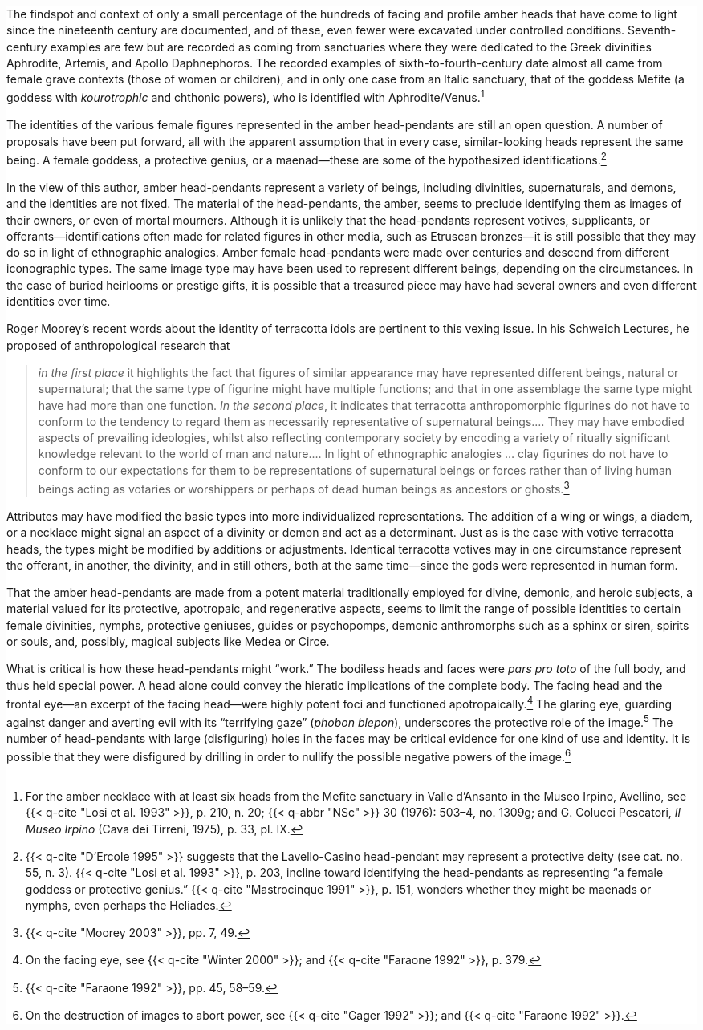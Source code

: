 The findspot and context of only a small percentage of the hundreds of facing and profile amber heads that have come to light since the nineteenth century are documented, and of these, even fewer were excavated under controlled conditions. Seventh-century examples are few but are recorded as coming from sanctuaries where they were dedicated to the Greek divinities Aphrodite, Artemis, and Apollo Daphnephoros. The recorded examples of sixth-to-fourth-century date almost all came from female grave contexts (those of women or children), and in only one case from an Italic sanctuary, that of the goddess Mefite (a goddess with *kourotrophic* and chthonic powers), who is identified with Aphrodite/Venus.[^35]

The identities of the various female figures represented in the amber head-pendants are still an open question. A number of proposals have been put forward, all with the apparent assumption that in every case, similar-looking heads represent the same being. A female goddess, a protective genius, or a maenad—these are some of the hypothesized identifications.[^36]

In the view of this author, amber head-pendants represent a variety of beings, including divinities, supernaturals, and demons, and the identities are not fixed. The material of the head-pendants, the amber, seems to preclude identifying them as images of their owners, or even of mortal mourners. Although it is unlikely that the head-pendants represent votives, supplicants, or offerants—identifications often made for related figures in other media, such as Etruscan bronzes—it is still possible that they may do so in light of ethnographic analogies. Amber female head-pendants were made over centuries and descend from different iconographic types. The same image type may have been used to represent different beings, depending on the circumstances. In the case of buried heirlooms or prestige gifts, it is possible that a treasured piece may have had several owners and even different identities over time.

Roger Moorey’s recent words about the identity of terracotta idols are pertinent to this vexing issue. In his Schweich Lectures, he proposed of anthropological research that

> *in the first place* it highlights the fact that figures of similar appearance may have represented different beings, natural or supernatural; that the same type of figurine might have multiple functions; and that in one assemblage the same type might have had more than one function. *In the second place*, it indicates that terracotta anthropomorphic figurines do not have to conform to the tendency to regard them as necessarily representative of supernatural beings.… They may have embodied aspects of prevailing ideologies, whilst also reflecting contemporary society by encoding a variety of ritually significant knowledge relevant to the world of man and nature.… In light of ethnographic analogies … clay figurines do not have to conform to our expectations for them to be representations of supernatural beings or forces rather than of living human beings acting as votaries or worshippers or perhaps of dead human beings as ancestors or ghosts.[^37]

Attributes may have modified the basic types into more individualized representations. The addition of a wing or wings, a diadem, or a necklace might signal an aspect of a divinity or demon and act as a determinant. Just as is the case with votive terracotta heads, the types might be modified by additions or adjustments. Identical terracotta votives may in one circumstance represent the offerant, in another, the divinity, and in still others, both at the same time—since the gods were represented in human form.

That the amber head-pendants are made from a potent material traditionally employed for divine, demonic, and heroic subjects, a material valued for its protective, apotropaic, and regenerative aspects, seems to limit the range of possible identities to certain female divinities, nymphs, protective geniuses, guides or psychopomps, demonic anthromorphs such as a sphinx or siren, spirits or souls, and, possibly, magical subjects like Medea or Circe.

What is critical is how these head-pendants might “work.” The bodiless heads and faces were *pars pro toto* of the full body, and thus held special power. A head alone could convey the hieratic implications of the complete body. The facing head and the frontal eye—an excerpt of the facing head—were highly potent foci and functioned apotropaically.[^38] The glaring eye, guarding against danger and averting evil with its “terrifying gaze” (*phobon blepon*), underscores the protective role of the image.[^39] The number of head-pendants with large (disfiguring) holes in the faces may be critical evidence for one kind of use and identity. It is possible that they were disfigured by drilling in order to nullify the possible negative powers of the image.[^40]


[^1]: The origins of the facing head must lie in the efficacy of the severed heads of real animals positioned as trophies in public or cultic places. In P. Erhart Mottahedeh’s view ({{< q-cite "Mottahedeh 1979" >}}, pp. 274–75),
[^2]: On Gorgo, Medusa, and the gorgoneion, see W. A. P. Childs and D. Tsiafakis in {{< q-cite "*Centaur’s Smile* 2003" >}}; R. Mack, "Facing Down Medusa (An Aetiology of the Gaze)," *Art History* 25, no. 5 (2002): 570–604; S. R. Wilk, *Medusa: Solving the Mystery of the Gorgon* (Oxford and New York, 2000); {{< q-cite "Rocco 1999" >}}, n. 199 (with other relevant bibl. not listed here); J.-P. Vernant, “Death in the Eyes: Gorgo, Figure of the Other,” pp. 114–15, and “In the Mirror of Medusa,” pp. 141–51, in *Mortals and Immortals: Collected Essays by Jean-Pierre Vernant*, ed. F. I. Zeitlin (Princeton, 1991); {{< q-abbr "LIMC" >}} 4 (1988), s.vv. “Gorgones” and "Gorgones in Etruria" (I. Krauskopf); and {{< q-cite "Mottahedeh 1979" >}}.
[^3]: {{< q-cite "Andrews 1994" >}}, p. 69.
[^4]: The scarab is the Egyptian solar subject par excellence. It represents the morning manifestation of the sun-god. {{< q-cite "Andrews 1994" >}}, p. 51, outlines: “Because of the underlying ideas inherent in its shape, the scarab form of itself offered the hope of new life and resurrection, but these magical properties could be enhanced even further by the inscription motifs or pictorial representations added to the flat underside.” Amuletic scarab seals can also have human elements, and a human head with hair can replace the whole back, as on scaraboids produced in the Naucratis faïence factory at the end of the seventh and in the sixth century B.C.: V. Dasen, “Squatting Comasts and Scarab-Beetles,” in {{< q-cite "Tsetskhladze et al. 2000" >}}, p. 91. Dasen establishes that the image of scarab beetles was associated with Dionysos (p. 95, with essential bibl., including her *Dwarfs in Ancient Egypt and Greece* [Oxford, 1991] and {{< q-cite "Hölbl 1979" >}}). Two other Egyptian amulet types relevant for the amber head-pendants are the faces of Bes and of Hathor. The relationship of the heads of Meskhenet to Greek and Etruscan female head representations may also prove significant. The head of Meskhenet was “frequently attached to a type of brick that Egyptian women crouched upon when giving birth. Meskhenet was also believed to appear at the time of an individual’s death—perhaps to preside over ‘birth’ into the afterlife—and the goddess is sometimes depicted in this way in vignettes from the Book of the Dead”: {{< q-cite "Wilkinson 1992" >}}, p. 41 (with reference to E. Russman, *Egyptian Sculpture: Cairo and Luxor* [Austin, TX, 1989], pp. 19–21, 214, n. 5).
[^5]: {{< q-cite "Higgins 1980" >}}, p. 63, fig. 9.
[^6]: For the faïence head-pendant from Susa (Apadana) in the Louvre (Sb 03588), see *Faïences de l’Antiquité: De l’Égypte à l’Iran*, exh. cat. (Paris, 2005), p. 65, no. 159. The following are all in the Louvre and illustrated in the above-cited catalogue: example from Ougarit (Minet el-Beida, Tomb VI, AO.15731), no. 154; two from Mari (Tomb 236, AO.19078, and Tomb 255, AO.19488), nos. 155–56; the other two from Mesopotamia (AO.07089, AO.06685), no. 157.
[^7]: Large bowl mounted on three legs, Rome, Museo Nazionale Etrusco di Villa Giulia 13131, from the Barberini Tomb, Praeneste: C. Densmore Curtis, “The Barberini Tomb,” *Memoirs of the American Academy at Rome 5* (1925): 42–44, no. 79, pls. 26–27.
[^8]: For the engraved *Tridacna squamosa* shell figures, sirens(?), falcons, and other creatures, see the recent discussion in B. Brandl, “Two Engraved Tridacna Shells from Tel Miqne-Ekron,” *Bulletin of the American Schools of Oriental Research* 323 (2001): 49–62 (with earlier bibl., including R. A. Stucky, *The Engraved Tridacna Shells* [Sao Paulo, 1974]; A. Rathje, “A Tridacna Squamosa Shell,” in *Italian Iron Age Artefacts in the British Museum: Papers of the Sixth British Museum Classical Colloquium*, ed. J. Swaddling [London, 1986], pp. 393–96; and D. Reese and C. Sease, “Some Previously Unpublished Engraved Tridacna Shells,” *Journal of Near Eastern Studies* 52 [1993]: 109–28). For the other imported vessels, see A. Rathje, “Oriental Imports in Etruria in the Eighth and Seventh Centuries: Their Origins and Implications,” in {{< q-cite "Ridgway and Ridgway 1979" >}}; and A. Rathje, “Some Unusual Vessels with Plastic Heads on Their Necks,” in *Studia Romana in Honorem Petri Krarup septuagenarii*, ed. K. Ascani (Odense, 1976), pp. 10–19. The head on the umbo of the British Museum shell (GR 1852.112.3) is identified as that of a woman on the museum’s website.
[^9]: For example, the bowl with twelve human heads from the Tomb of the Painted Lions, Cerveteri, third quarter of the seventh century B.C. (Rome, Museo Nazionale Etrusco di Villa Giulia 13234): {{< q-cite "Haynes 2000" >}}, fig. 39.
[^10]: Rome, Museo Nazionale Etrusco di Villa Giulia 13396 (bearded males) and 13421 (female; possible sphinx) from the Barberini Tomb, Praeneste: M. L. Uberti, “Gli avori e gli ossi,” in {{< q-cite "*I Fenici* 1988" >}}, pp. 404–21, 743, nos. 935–36; M. E. Aubet, *Los Marfiles orientalizantes de Praeneste* (Barcelona, 1971), pp. 165–68, pl. 25; and Curtis 1925 (in [n. 7](/objects/groups/4/#fn:7), above), pp. 31, 101–2, nn. 47–49, pl. 10.
[^11]: Heraklion, Archaeological Museum: {{< q-cite "Musti et al. 1992" >}}, pp. 243–44, no. 53.2.
[^12]: Paris, Louvre 13638: ibid., p. 246, no. 60 (with references).
[^13]: The youthful face is in a private collection in Basel. In the Metropolitan Museum of Art are the helmeted male pendant, 1992.11.14b, and the female bird-hatted divinity(?), 1992.11.14a (both are Purchase, Renée E. and Robert A. Belfer, Patti Cadby Birch and The Joseph Rosen Foundation Inc. Gifts, and Harris Brisbane Dick Fund, 1992).
[^14]: For the armlets in Florence (Museo Archeologico Nazionale 92600–92601), see {{< q-cite "Cristofani and Martelli 1983" >}}, pp. 137, 280, no. 96; for the complex electrum temple ornament, with rosettes, poppy flowers, a nude, necklaced female, a lion’s face, and two frontal heads, in Paris (Louvre S 1208), {{< q-cite "Musti et al. 1992" >}}, p. 121, no. 80, with bibl.
[^15]: See {{< q-cite "Laffineur 1978" >}}. For the plaquettes from Cameiros, Rhodes, in the British Museum (Jew. 1103-6, 1108), see {{< q-cite "Marshall 1911" >}}, pp. 85–87, pl. XI.
[^16]: For the sphinx appliqués with amber faces from a couch in the Iron Age Celtic tomb at Grafenbühl, Asperg (Stuttgart, Würtembergisches Landesmuseum), the key first publication is H. Zürn and H. V. Hermann, “Der ‘Grafenbühl’ auf der Markung Asperg, Kr. Ludwigsburg, ein Fürstengrabhügel der späten Hallstattzeit,” *Germania* 44 (1966): 83, 100–102, pl. 12. Later discussion includes {{< q-cite "Rocco 1999" >}}, pp. 83–85, (with a critical assessment); J. Fischer, “Zu einer griechischen Kline und weiteren Südimporten aus dem Fürstengrabhügel Grafenbühl, Asperg, Kr. Ludwigsburg,” *Germania* 68 (1990): 120–21; J.P. Mohen *Trésors des princes celtes*, exh. cat. (Paris, 1987), pp. 24–26; B. Shefton, “Zum Import und Einfluss mediterraner Güter in Alteuropa,” *Kölner Jahrbuch für Vor und Frühgeschichte* 22 (1989): 214, n. 34; {{< q-cite "Mastrocinque 1991" >}}, pp. 84–85; A. Mastrocinque, “Avori intarsiati in ambra da Quinto Fiorentino,” {{< q-abbr "BdA" >}} 10 (1991): 3ff. (where he assigns the Belmonte Piceno appliqués to the same atelier as the Asperg sphinx, and points to a Tarentine manufacture); and {{< q-cite "Rolley 1996" >}}, p. 389 (which identifies the place of manufacture as Picenum and the style as Laconian, but without ruling out Greek, possibly Tarantine, workmanship). For the Picene plaques with standing winged divinities between acolytes, see {{< q-cite "Rocco 1999" >}}, pp. 82–85, nos. 135–36, pls. XLIV–XLV.
[^17]: {{< q-cite "Marangou 1969" >}}, pp. 154–58, nos. 88–101.
[^18]: For Olympia Br 10881 (Athens, National Archaeological Museum 6201), see W. Gauer, “Gerät- und Gefässefüsse mit Löwenpranken und figürlichem Schmuck aus Olympia,” {{< q-abbr "AM" >}} 99 (1984): 38–40.
[^19]: Among the plaquette-ornaments (garment decorations; closures?) is a group of eight silver-gilt objects from Bologna (Aureli necropolis, Tomb 11) dating to the last quarter of the seventh century B.C. (Bologna, Museo Civico Archeologico 25681–88): {{< q-cite "Bartoloni et al. 2000" >}}, pp. 362–63, no. 517. Is the severe and unsmiling figure *Potnia Theron*?
[^20]: For early electrum coinage with faces and heads, see, for example, {{< q-cite "Kraay 1976" >}}; and R. W. Wallace, “The Origin of Electrum Coinage,” {{< q-abbr "AJA" >}} 91 (1987): 385–97.
[^21]: Among the earliest heads used as antefixes in Etruria are the *Potnia Therons* from the Orientalizing “workshop” building at Poggio Civitate: see E. Nielsen, “Interpreting the Lateral Sima at Poggio Civitate,” in {{< q-cite "De Puma and Small 1994" >}}, pp. 64–71. W. A. P. Childs in {{< q-cite "*Centaur’s Smile* 2003" >}}, p. 64, proposes Artemis for the female heads interspaced with gorgoneia at the early temple of Hera at Corfu. N. A. Winter, *Greek Architectural Terracottas from the Prehistoric to the End of the Archaic Period* (Oxford, 1993), pp. 62–63, reiterates, albeit with skepticism, the proposal by M. Torelli (“Terrecotte architettoniche arcaiche da Gravisca e una nota a Plinio, *NH* XXXV, 151–52,” *Nuovi quaderni dell’Istituto di archeologia dell’Università di Perugia* 1 [1979]: 307–8) that two Cretan immigrants to Italy invented antefixes decorated with heads. F. Kenfield, in his review of Winter (*Bryn Mawr Classical Review* 94.11.05), finds the Cretan-origin hypothesis attractive. On the subject of identity and meaning, Winter proposes that female-headed antefixes represent sphinxes. Kenfield calls attention to M. Mertens-Horn, “Una nuova antefissa a testa femminile da Akrai ed alcune considerazioni sulle Ninfe di Sicilia,” {{< q-abbr "BdA" >}} 66 (1991): 9–28, where she proposes an alternative interpretation specific to Sicilian female head antefixes. Kenfield suggests, “Female head antefixes could have different meanings in different places.” The same is possible for the female amber head-pendants, and for comparable reasons. The metope-stamped *dolii* include a right-facing bearded male head, but no female heads or other female subjects, as L. Pieraccini makes clear in “A Storage Vase for Life: The Caeretan Dolio and Its Decorative Elements,” in *Etruscan Italy: Etruscan Influences on the Civilizations of Italy from Antiquity to the Modern Era*, ed. J. F. Hall (Provo, UT, 1996), pp. 92–113.
 [^22]: For the origin and religious significance of the terracotta protome, see {{< q-cite "Croissant 1983" >}}, p. 18. On the origin of the Etruscan terracotta votives, see {{< q-cite "Smithers 1988" >}}.
 [^23]: For early Greek coinage, see, for example, {{< q-cite "Mottahedeh 1979" >}}; and {{< q-cite "Kraay 1976" >}}, pp. 20–29. Relevant examples are the “Apollo” staters from Colophon, the silver Aegean Dionysos type, and two electrum “satyr” types, from Phocea and Cyzicus, and the Cyzicus Athena head. The following comparable gemstones are illustrated in {{< q-cite "Boardman 2001" >}}: the chalcedony lentoid from Melos in Boston (Museum of Fine Arts 27.678) with a facing satyr (p. 137, pl. 274); the pale green steatite pseudo-scarab with a crowned double head (one bearded, one unbearded) in London (British Museum 480) from Cyprus (p. 180, pl. 281); also in London (British Museum 492), the Island pseudo-scarab of green steatite with a back in the form of a frontal satyr face, signed by Syries (p. 184, pl. 350); and the Greek pseudo-scarab of carnelian made in Etruria with Dionysos on the back in Boston (Museum of Fine Arts LHG 35 ter), by the Master of the Boston Dionysos (p. 186, pl. 408).
 [^24]: Some examples are the sixth-century B.C. gold head-pendants (female?) on a necklace found at Ruvo di Puglia in Taranto (Florence, Museo Archeologico Nazionale 6429): {{< q-cite "Guzzo 1993" >}}, p. 52, 191, CII A 1 (necklace), and pp. 71–73, 228, PV2 (pendants).
 [^25]: The silver-gilt frontal heads (and the kore, acorns, and lion’s head) from a tomb in Taranto (Florence, Museo Archeologico Nazionale 12024–31) may have decorated a *polos*; there are no traces of holes for attachment, and they were presumably “glued on.” For the group, see {{< q-cite "Guzzo 1993" >}}, pp. 106–8, 266, 332, L IV A 1. Comparable heads (female heads, gorgoneion, Herakles’ face) are in the Getty Museum ([96.AM.110](http://www.getty.edu/art/collection/objects/30555)–415: {{< q-cite "*J. Paul Getty Museum* 2002" >}}, pp. 122, 126–27), and a group of four (one male and three females) allegedly from Policoro are in the Ortiz collection, Geneva: *In Pursuit of the Absolute: Art of the Ancient World—from the George Ortiz Collection*, exh. cat., rev. ed. (Bern, 1996), no. 123. Several other heads were said to be found with this group.
 [^26]: Two small bronzes, an Archaic female head in Toronto and a Severe-style male head in New York (which also has a suspension loop in the top of the head), are apparently both from Italy. See S. Haynes, “A Bronze Head from South Italy,” in *Miscellanea Etrusca e Italica in onore di Massimo Pallottino* {{< q-abbr "ArchCl" >}}, see 43 (1991): 96–99.
 [^27]: For the head (inv. 210442), see {{< q-cite "*Magie d’ambra* 2005" >}}, p. 45; and {{< q-cite "*Ornamenti e lusso* 2000" >}}, p. 15, fig. 7, no. 152.
 [^28]: Two comparable ritual objects of seventh-century date are the terracotta lamp from Gela with rams’ heads and *polos*-wearing female heads (Museo Archeologico Regionale di Gela 7711: P. Orlandini, “Gela: La stipe votiva del Predio Sola,” {{< q-abbr "MonAnt" >}} 46 [1963]: 33–41, no. 1, figs. 14–16, pls. 8a–c, 9a–b) and the marble lamp from the Selinuntine Malophoros sanctuary (Museo Archeologico Regionale “A. Salinas” di Palermo 3892: {{< q-cite "*Magna Graecia* 2002" >}}, pp. 292–93, no. 75).
 [^29]: For the amber heads from Eretum, see {{< q-cite "Losi et al. 1993" >}}; for the Tomb 102 Braida di Vaglio heads (Potenza, Museo Archeologico Nazionale “Dinu Adamesteanu” 95201, 95204), {{< q-cite "Bottini and Setari 2003" >}}, p. 40, nos. 136–37, pl. XLVI. The amber heads in the Louvre (originally pendants?) are modern additions to a gold bracelet (Louvre Bj 2347). The heads are separately inventoried as Louvre Bj 23471 a and b. Bj 23471 a is probably a male figure, as comparison with the bronze votive kouroi in Richardson’s Middle Archaic Series A (Florence, Museo Archeologico Nazionale 62, 63, 68, 84 [from Arezzo]) suggests. The hairstyle of B;23471 is comparable to contemporary sphinxes, such as that of the sphinx on an Etruscan gold fibula from Vulci in Munich (Antikensammlungen 2338): {{< q-cite "Cristofani and Martelli 1983" >}}, pp. 183, 296–97, no. 171.
 [^30]: It is significant that there are no extant amber head-pendants of male figures with horns, considering how popular the subject of a horned, bearded male figure is in pre-Roman art, in goldwork and ivory, and as a device on early coinage. This lack is even more surprising given the existence of four complete amber pendants in the form of recumbent bull-bodied, bull-horned anthromorphs, one in London (British Museum 68 [“Achelous?”]), another in Paris (Louvre Bj 2123), a third in New York (Metropolitan Museum of Art 1992.11.57, Purchase, Renée and Robert A. Belfer Philanthropic Foundation, Patti Cadby Birch, and The Joseph Rosen Foundation Inc. Gifts, and Harris Brisbane Dick Fund, 1992), and a fourth in a Geneva private collection. The style of the four taurine ambers is Ionian influenced; they have few comparanda apart from East Greek plastic vessels in the form of similar creatures. The full-body anthromorph types derive from the ancient Near Eastern bull-man and are often identified as Achelous (whose realm, as first stated in Hesiod’s *Theogony*, is streams and water), but could be identified as Eridanus. Their antecedent is the human-headed bison or bull-creature that was associated with the sun-god Shamash; it is linked with the eastern sunrise. Since amber has both solar and aqueous associations (ocean, river, and stream), these amber pendants, which follow a millennia-old compositional format, may incorporate both the ancient Near Eastern solar associations and the watery ones. The four amber bull-men pendants revert their heads and were perforated to hang head downward. Does this pose connect them to funerary use? On the early human-headed bison or bull-man, see P. Hansen in {{< q-cite "*First Cities* 2003" >}}, pp. 230–31, nos. 157a-b. See also W. A. P. Childs, “The Human Animal: The Near East and Greece,” pp. 49–70 (with key references, including {{< q-abbr "LIMC" >}} 1 [1981], s.v. "Acheloos" [P. Isler], p. 13, no. 1), and S. Gavel, “Human-Headed Bull,” in pp. 108–10, no. 1, {{< q-cite "*Centaur’s Smile* 2003" >}}. Both Gavel and Childs emphasize the iconography of the bull-man as protector of flocks and of the Tree of Life. {{< q-cite "Mottahedeh 1979" >}}, pp. 104–6, addresses issues relevant for the ambers in her analysis of Achelous images on early Greek coinage.
 [^31]: Unpublished.
 [^32]: In Roman times, the satyr mask was thought to be effective in warding off the evil eye: see M. Henig, “Roman Sealstones,” in {{< q-cite "Collon 1997" >}}, p. 99. {{< q-cite "Faraone 1992" >}}, p. 557, discusses the use of heads in apotropaic imagery and gives the examples of the images of Hephaistos on the furnaces of bronze workers; the “laughable images” (*geloia*, called *baskania*), grotesque faces, and satyrs’ masks on other ovens; and bird and animal protomes on other structures, all used in protection against ill will (*phthonos*, sometimes translated as “evil eye”). Faraone also cites the fragment of a lost Aeschylean satyr play in which effigies (*eidola* and *mimemata*, exact portraits) of satyrs are fastened to the exterior of a temple, from which vantage point they will frighten off wayfarers. In the tenth century A.D., Al-Beruni (*The Book Most Comprehensive in Knowledge on Precious Stones*, trans. H. M. Said [Islamabad, 1989], p. 181) stated, “The only reason for liking [amber] is said to be that it averts the evil eye.” For the evil eye, see "Amber Medicine, Amber Amulets," [n. 152](/intro/13/#fn:152).
 [^33]: {{< q-cite "Jannot 2005" >}}, p. 38.
 [^34]: {{< q-cite "Mottahedeh 1979" >}}, p. 277 (with reference to L. R. Farnell, *The Cults of the Greek States*, vol. 1 [Oxford, 1896]).
 [^35]: For the amber necklace with at least six heads from the Mefite sanctuary in Valle d’Ansanto in the Museo Irpino, Avellino, see {{< q-cite "Losi et al. 1993" >}}, p. 210, n. 20; {{< q-abbr "NSc" >}} 30 (1976): 503–4, no. 1309g; and G. Colucci Pescatori, *Il Museo Irpino* (Cava dei Tirreni, 1975), p. 33, pl. IX.
 [^36]: {{< q-cite "D’Ercole 1995" >}} suggests that the Lavello-Casino head-pendant may represent a protective deity (see cat. no. 55, [n. 3](/objects/55/#fn:3)). {{< q-cite "Losi et al. 1993" >}}, p. 203, incline toward identifying the head-pendants as representing “a female goddess or protective genius.” {{< q-cite "Mastrocinque 1991" >}}, p. 151, wonders whether they might be maenads or nymphs, even perhaps the Heliades.
 [^37]: {{< q-cite "Moorey 2003" >}}, pp. 7, 49.
 [^38]: On the facing eye, see {{< q-cite "Winter 2000" >}}; and {{< q-cite "Faraone 1992" >}}, p. 379.
 [^39]: {{< q-cite "Faraone 1992" >}}, pp. 45, 58–59.
 [^40]: On the destruction of images to abort power, see {{< q-cite "Gager 1992" >}}; and {{< q-cite "Faraone 1992" >}}.
 [^41]: See "Amber Medicine, Amber Amulets," [n. 171](/intro/13/#fn:171).
 [^42]: {{< q-cite "Faraone 1992" >}}, pp. 58–59.
 [^43]: {{< q-cite "Faraone 1992" >}}.
 [^44]: E. Simon, “Gods in Harmony: The Etruscan Pantheon,” in {{< q-cite "De Grummond and Simon 2006" >}}, p. 48.